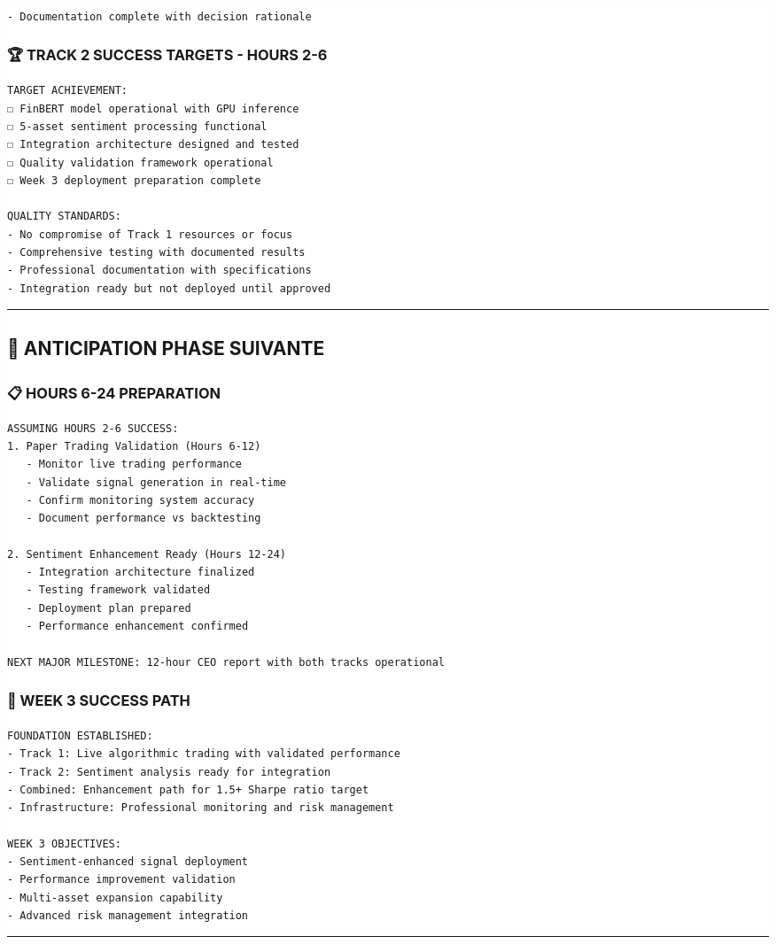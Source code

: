 ```
- Documentation complete with decision rationale
```

### **🏆 TRACK 2 SUCCESS TARGETS - HOURS 2-6**
```
TARGET ACHIEVEMENT:
☐ FinBERT model operational with GPU inference
☐ 5-asset sentiment processing functional
☐ Integration architecture designed and tested
☐ Quality validation framework operational
☐ Week 3 deployment preparation complete

QUALITY STANDARDS:
- No compromise of Track 1 resources or focus
- Comprehensive testing with documented results
- Professional documentation with specifications
- Integration ready but not deployed until approved
```

---

## 🎯 ANTICIPATION PHASE SUIVANTE

### **📋 HOURS 6-24 PREPARATION**
```
ASSUMING HOURS 2-6 SUCCESS:
1. Paper Trading Validation (Hours 6-12)
   - Monitor live trading performance
   - Validate signal generation in real-time
   - Confirm monitoring system accuracy
   - Document performance vs backtesting

2. Sentiment Enhancement Ready (Hours 12-24)
   - Integration architecture finalized
   - Testing framework validated
   - Deployment plan prepared
   - Performance enhancement confirmed

NEXT MAJOR MILESTONE: 12-hour CEO report with both tracks operational
```

### **🚀 WEEK 3 SUCCESS PATH**
```
FOUNDATION ESTABLISHED:
- Track 1: Live algorithmic trading with validated performance
- Track 2: Sentiment analysis ready for integration
- Combined: Enhancement path for 1.5+ Sharpe ratio target
- Infrastructure: Professional monitoring and risk management

WEEK 3 OBJECTIVES:
- Sentiment-enhanced signal deployment
- Performance improvement validation
- Multi-asset expansion capability
- Advanced risk management integration
```

---